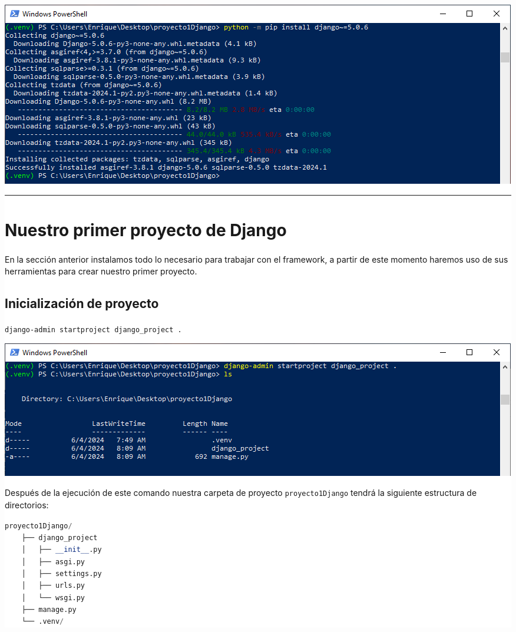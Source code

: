 ![IMG-08](../assets/gd_08.png)

***

# Nuestro primer proyecto de Django

En la sección anterior instalamos todo lo necesario para trabajar con el framework, a partir de este momento haremos uso de sus herramientas para crear nuestro primer proyecto.

## Inicialización de proyecto

```BASH
django-admin startproject django_project .
```

![IMG-09](../assets/gd_09.png)

Después de la ejecución de este comando nuestra carpeta de proyecto `proyecto1Django` tendrá la siguiente estructura de directorios:

```python
proyecto1Django/
    ├── django_project
    │   ├── __init__.py
    │   ├── asgi.py
    │   ├── settings.py
    │   ├── urls.py
    │   └── wsgi.py
    ├── manage.py
    └── .venv/
```
